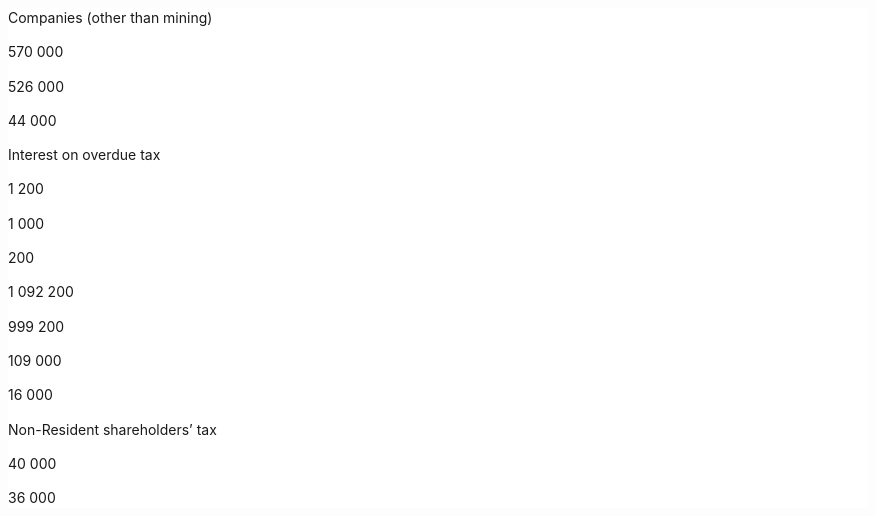 <td><p>Companies (other than mining)</p></td>

<td><p>570 000</p></td>

<td><p>526 000</p></td>

<td><p>44 000</p></td>

<td><p></p></td>

</tr>

<tr>

<td><p></p></td>

<td><p></p></td>

<td><p>Interest on overdue tax</p></td>

<td><p></p></td>

<td><p>1 200</p></td>

<td><p>1 000</p></td>

<td><p>200</p></td>

<td><p></p></td>

</tr>

<tr>

<td><p></p></td>

<td><p></p></td>

<td><p></p></td>

<td><p></p></td>

<td><p>1 092 200</p></td>

<td><p>999 200</p></td>

<td><p>109 000</p></td>

<td><p>16 000</p></td>

</tr>

<tr>

<td><p><span class="col_3997-3998" refersTo="page_0657"/></p></td>

<td><p></p></td>

<td><p></p></td>

<td><p>Non-Resident shareholders&#x2019; tax</p></td>

<td><p>40 000</p></td>

<td><p>36 000</p></td>
